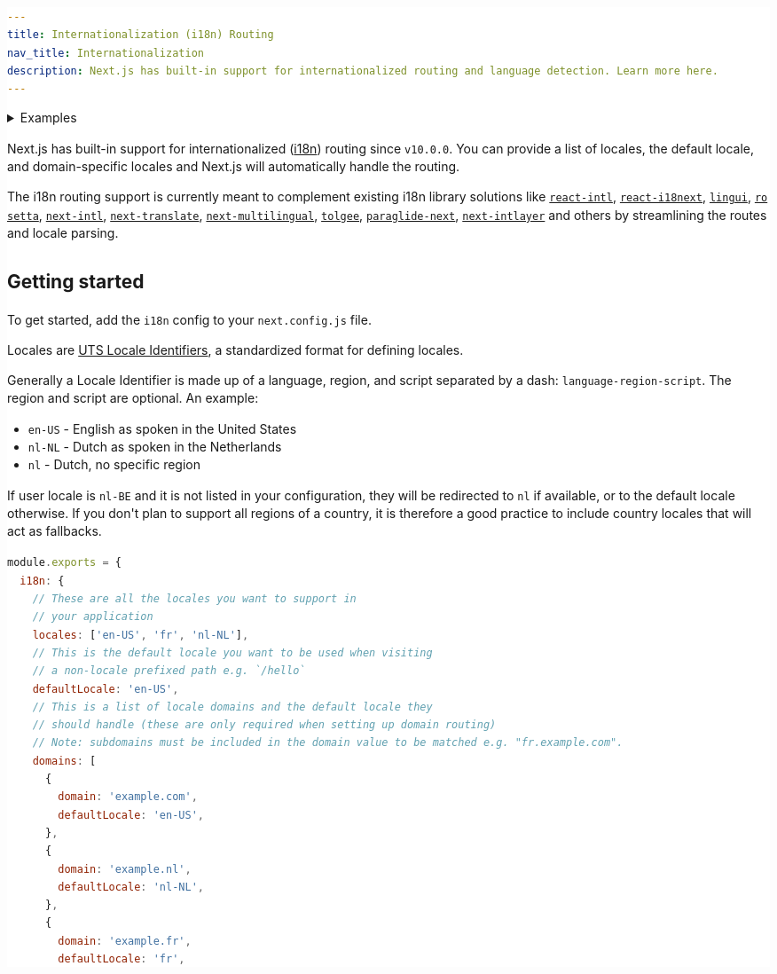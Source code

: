 ```yaml
---
title: Internationalization (i18n) Routing
nav_title: Internationalization
description: Next.js has built-in support for internationalized routing and language detection. Learn more here.
---
```


<details><summary>Examples</summary></details>

Next.js has built-in support for internationalized ([i18n](https://en.wikipedia.org/wiki/Internationalization_and_localization#Naming)) routing since `v10.0.0`. You can provide a list of locales, the default locale, and domain-specific locales and Next.js will automatically handle the routing.

The i18n routing support is currently meant to complement existing i18n library solutions like [`react-intl`](https://formatjs.io/docs/getting-started/installation), [`react-i18next`](https://react.i18next.com/), [`lingui`](https://lingui.dev/), [`rosetta`](https://github.com/lukeed/rosetta), [`next-intl`](https://github.com/amannn/next-intl), [`next-translate`](https://github.com/aralroca/next-translate), [`next-multilingual`](https://github.com/Avansai/next-multilingual), [`tolgee`](https://tolgee.io/integrations/next), [`paraglide-next`](https://inlang.com/m/osslbuzt/paraglide-next-i18n), [`next-intlayer`](https://intlayer.org/doc/environment/nextjs) and others by streamlining the routes and locale parsing.

## Getting started

To get started, add the `i18n` config to your `next.config.js` file.

Locales are [UTS Locale Identifiers](https://www.unicode.org/reports/tr35/tr59/tr35.html#Identifiers), a standardized format for defining locales.

Generally a Locale Identifier is made up of a language, region, and script separated by a dash: `language-region-script`. The region and script are optional. An example:

- `en-US` - English as spoken in the United States
- `nl-NL` - Dutch as spoken in the Netherlands
- `nl` - Dutch, no specific region

If user locale is `nl-BE` and it is not listed in your configuration, they will be redirected to `nl` if available, or to the default locale otherwise.
If you don't plan to support all regions of a country, it is therefore a good practice to include country locales that will act as fallbacks.

```js
module.exports = {
  i18n: {
    // These are all the locales you want to support in
    // your application
    locales: ['en-US', 'fr', 'nl-NL'],
    // This is the default locale you want to be used when visiting
    // a non-locale prefixed path e.g. `/hello`
    defaultLocale: 'en-US',
    // This is a list of locale domains and the default locale they
    // should handle (these are only required when setting up domain routing)
    // Note: subdomains must be included in the domain value to be matched e.g. "fr.example.com".
    domains: [
      {
        domain: 'example.com',
        defaultLocale: 'en-US',
      },
      {
        domain: 'example.nl',
        defaultLocale: 'nl-NL',
      },
      {
        domain: 'example.fr',
        defaultLocale: 'fr',
```